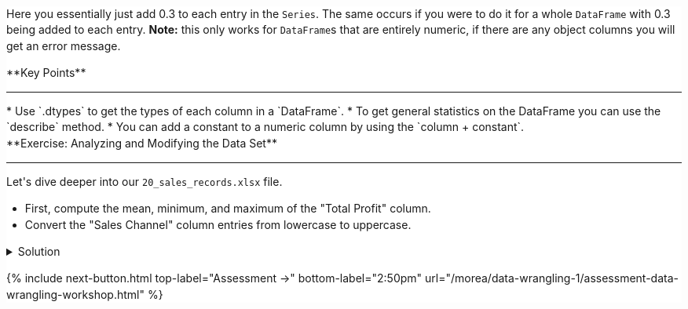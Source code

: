 </div>

Here you essentially just add 0.3 to each entry in the `Series`. The same occurs if you were to do it for a whole `DataFrame` with 0.3 being added to each entry. **Note:** this only works for `DataFrame`s that are entirely numeric, if there are any object columns you will get an error message.


<div class="alert alert-success mt-3" role="alert" markdown="1">
<i class="fa-solid fa-globe fa-xl"></i> **Key Points**
<hr/>
* Use `.dtypes` to get the types of each column in a `DataFrame`.
* To get general statistics on the DataFrame you can use the `describe` method.
* You can add a constant to a numeric column by using the `column + constant`.
</div>

<div class="alert alert-secondary" role="alert" markdown="1">
<i class="fa-solid fa-user-pen fa-xl"></i>  **Exercise: Analyzing and Modifying the Data Set**
<hr/>

Let's dive deeper into our `20_sales_records.xlsx` file.

* First, compute the mean, minimum, and maximum of the "Total Profit" column.
* Convert the "Sales Channel" column entries from lowercase to uppercase.

<details><summary>Solution</summary></details>
</div>


{% include next-button.html
  top-label="Assessment ->"
  bottom-label="2:50pm"
  url="/morea/data-wrangling-1/assessment-data-wrangling-workshop.html" %}
